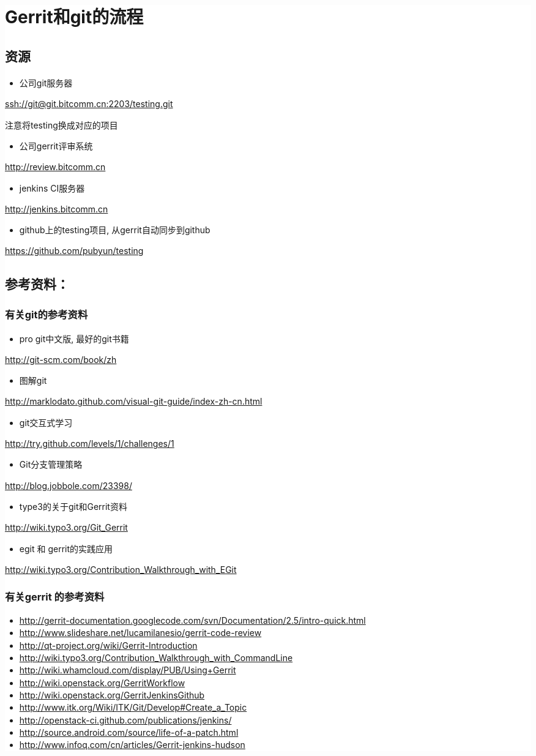 # Gerrit和git的流程

## 资源

* 公司git服务器

<ssh://git@git.bitcomm.cn:2203/testing.git>

注意将testing换成对应的项目

* 公司gerrit评审系统

<http://review.bitcomm.cn>

* jenkins CI服务器

<http://jenkins.bitcomm.cn>

* github上的testing项目, 从gerrit自动同步到github

<https://github.com/pubyun/testing>

## 参考资料：

### 有关git的参考资料

* pro git中文版, 最好的git书籍

<http://git-scm.com/book/zh>

* 图解git

<http://marklodato.github.com/visual-git-guide/index-zh-cn.html>

* git交互式学习

<http://try.github.com/levels/1/challenges/1>

* Git分支管理策略

<http://blog.jobbole.com/23398/>

* type3的关于git和Gerrit资料

<http://wiki.typo3.org/Git_Gerrit>

* egit 和 gerrit的实践应用

<http://wiki.typo3.org/Contribution_Walkthrough_with_EGit>

### 有关gerrit 的参考资料

* <http://gerrit-documentation.googlecode.com/svn/Documentation/2.5/intro-quick.html>
* <http://www.slideshare.net/lucamilanesio/gerrit-code-review>
* <http://qt-project.org/wiki/Gerrit-Introduction>
* <http://wiki.typo3.org/Contribution_Walkthrough_with_CommandLine>
* <http://wiki.whamcloud.com/display/PUB/Using+Gerrit>
* <http://wiki.openstack.org/GerritWorkflow>
* <http://wiki.openstack.org/GerritJenkinsGithub>
* <http://www.itk.org/Wiki/ITK/Git/Develop#Create_a_Topic>
* <http://openstack-ci.github.com/publications/jenkins/>
* <http://source.android.com/source/life-of-a-patch.html>
* <http://www.infoq.com/cn/articles/Gerrit-jenkins-hudson>

